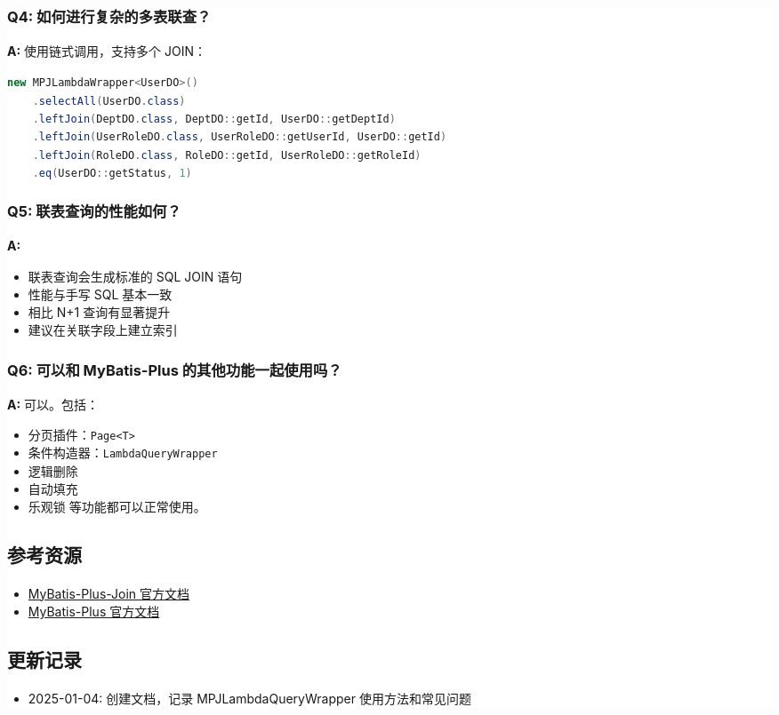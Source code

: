 ### Q4: 如何进行复杂的多表联查？

**A:** 使用链式调用，支持多个 JOIN：

```java
new MPJLambdaWrapper<UserDO>()
    .selectAll(UserDO.class)
    .leftJoin(DeptDO.class, DeptDO::getId, UserDO::getDeptId)
    .leftJoin(UserRoleDO.class, UserRoleDO::getUserId, UserDO::getId)
    .leftJoin(RoleDO.class, RoleDO::getId, UserRoleDO::getRoleId)
    .eq(UserDO::getStatus, 1)
```

### Q5: 联表查询的性能如何？

**A:** 
- 联表查询会生成标准的 SQL JOIN 语句
- 性能与手写 SQL 基本一致
- 相比 N+1 查询有显著提升
- 建议在关联字段上建立索引

### Q6: 可以和 MyBatis-Plus 的其他功能一起使用吗？

**A:** 可以。包括：
- 分页插件：`Page<T>`
- 条件构造器：`LambdaQueryWrapper`
- 逻辑删除
- 自动填充
- 乐观锁
等功能都可以正常使用。

## 参考资源

- [MyBatis-Plus-Join 官方文档](https://gitee.com/yulichang1/mybatis-plus-join)
- [MyBatis-Plus 官方文档](https://baomidou.com/)

## 更新记录

- 2025-01-04: 创建文档，记录 MPJLambdaQueryWrapper 使用方法和常见问题


